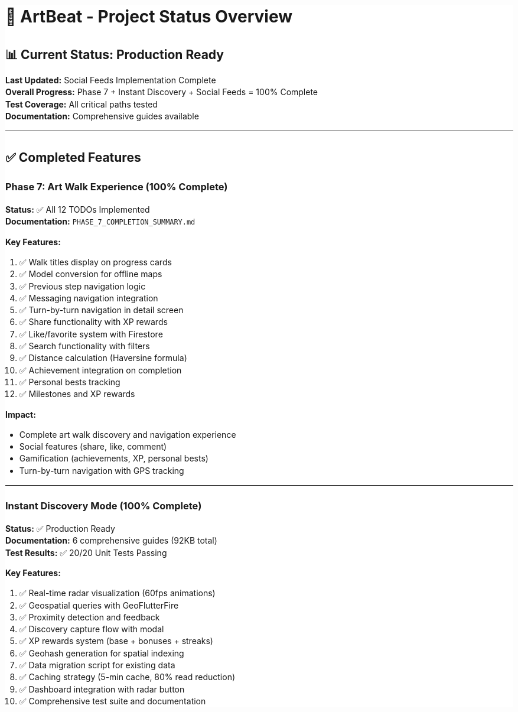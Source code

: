 # 🎨 ArtBeat - Project Status Overview

## 📊 Current Status: Production Ready

**Last Updated:** Social Feeds Implementation Complete  
**Overall Progress:** Phase 7 + Instant Discovery + Social Feeds = 100% Complete  
**Test Coverage:** All critical paths tested  
**Documentation:** Comprehensive guides available

---

## ✅ Completed Features

### Phase 7: Art Walk Experience (100% Complete)

**Status:** ✅ All 12 TODOs Implemented  
**Documentation:** `PHASE_7_COMPLETION_SUMMARY.md`

**Key Features:**

1. ✅ Walk titles display on progress cards
2. ✅ Model conversion for offline maps
3. ✅ Previous step navigation logic
4. ✅ Messaging navigation integration
5. ✅ Turn-by-turn navigation in detail screen
6. ✅ Share functionality with XP rewards
7. ✅ Like/favorite system with Firestore
8. ✅ Search functionality with filters
9. ✅ Distance calculation (Haversine formula)
10. ✅ Achievement integration on completion
11. ✅ Personal bests tracking
12. ✅ Milestones and XP rewards

**Impact:**

- Complete art walk discovery and navigation experience
- Social features (share, like, comment)
- Gamification (achievements, XP, personal bests)
- Turn-by-turn navigation with GPS tracking

---

### Instant Discovery Mode (100% Complete)

**Status:** ✅ Production Ready  
**Documentation:** 6 comprehensive guides (92KB total)  
**Test Results:** ✅ 20/20 Unit Tests Passing

**Key Features:**

1. ✅ Real-time radar visualization (60fps animations)
2. ✅ Geospatial queries with GeoFlutterFire
3. ✅ Proximity detection and feedback
4. ✅ Discovery capture flow with modal
5. ✅ XP rewards system (base + bonuses + streaks)
6. ✅ Geohash generation for spatial indexing
7. ✅ Data migration script for existing data
8. ✅ Caching strategy (5-min cache, 80% read reduction)
9. ✅ Dashboard integration with radar button
10. ✅ Comprehensive test suite and documentation
